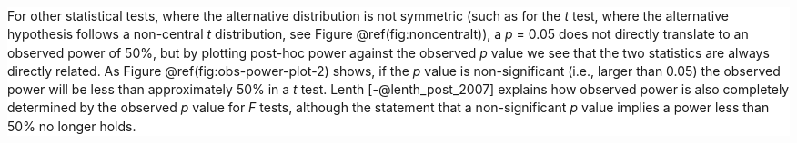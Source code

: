 

































For other statistical tests, where the alternative distribution is not symmetric (such as for the *t* test, where the alternative hypothesis follows a non-central *t* distribution, see Figure \@ref(fig:noncentralt)), a *p* = 0.05 does not directly translate to an observed power of 50%, but by plotting post-hoc power against the observed *p* value we see that the two statistics are always directly related. As Figure \@ref(fig:obs-power-plot-2) shows, if the *p* value is non-significant (i.e., larger than 0.05) the observed power will be less than approximately 50% in a *t* test. Lenth [-@lenth_post_2007] explains how observed power is also completely determined by the observed *p* value for *F* tests, although the statement that a non-significant *p* value implies a power less than 50% no longer holds. 









<div class="figure" style="text-align: center">